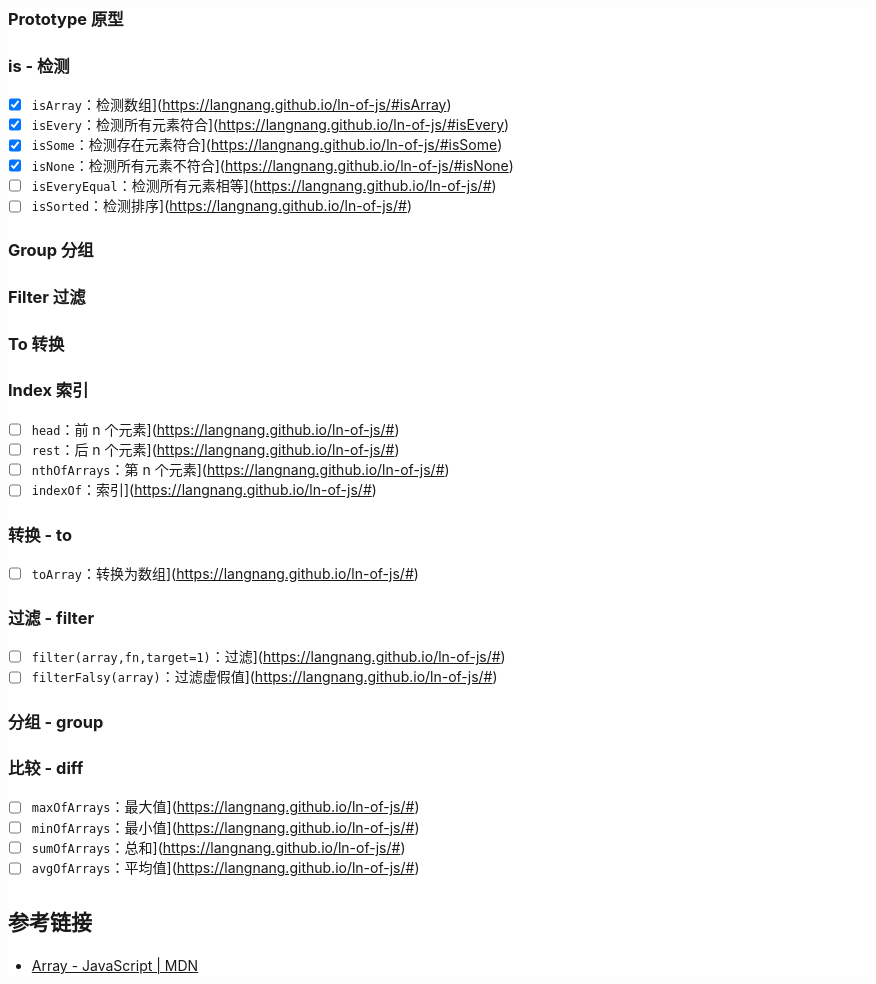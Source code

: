 ### Prototype 原型

### is - 检测

- [x] `isArray`：检测数组](https://langnang.github.io/ln-of-js/#isArray)
- [x] `isEvery`：检测所有元素符合](https://langnang.github.io/ln-of-js/#isEvery)
- [x] `isSome`：检测存在元素符合](https://langnang.github.io/ln-of-js/#isSome)
- [x] `isNone`：检测所有元素不符合](https://langnang.github.io/ln-of-js/#isNone)
- [ ] `isEveryEqual`：检测所有元素相等](https://langnang.github.io/ln-of-js/#)
- [ ] `isSorted`：检测排序](https://langnang.github.io/ln-of-js/#)

### Group 分组

### Filter 过滤

### To 转换

### Index 索引

- [ ] `head`：前 n 个元素](https://langnang.github.io/ln-of-js/#)
- [ ] `rest`：后 n 个元素](https://langnang.github.io/ln-of-js/#)
- [ ] `nthOfArrays`：第 n 个元素](https://langnang.github.io/ln-of-js/#)
- [ ] `indexOf`：索引](https://langnang.github.io/ln-of-js/#)

### 转换 - to

- [ ] `toArray`：转换为数组](https://langnang.github.io/ln-of-js/#)

### 过滤 - filter

- [ ] `filter(array,fn,target=1)`：过滤](https://langnang.github.io/ln-of-js/#)
- [ ] `filterFalsy(array)`：过滤虚假值](https://langnang.github.io/ln-of-js/#)

### 分组 - group

### 比较 - diff

- [ ] `maxOfArrays`：最大值](https://langnang.github.io/ln-of-js/#)
- [ ] `minOfArrays`：最小值](https://langnang.github.io/ln-of-js/#)
- [ ] `sumOfArrays`：总和](https://langnang.github.io/ln-of-js/#)
- [ ] `avgOfArrays`：平均值](https://langnang.github.io/ln-of-js/#)

## 参考链接

- [Array - JavaScript \| MDN](https://developer.mozilla.org/zh-CN/docs/Web/JavaScript/Reference/Global_Objects/Array)
